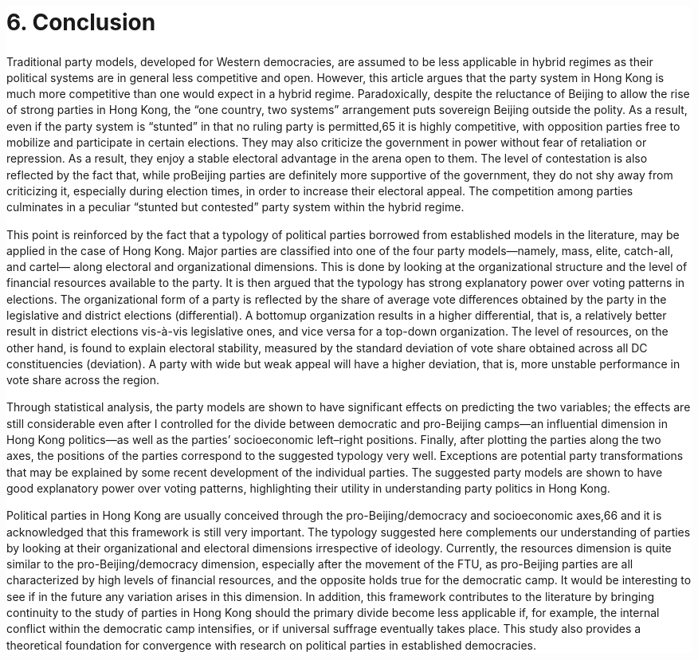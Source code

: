 # 6. Conclusion

Traditional party models, developed for Western democracies, are assumed to be less applicable in hybrid regimes as their political systems are in general less competitive and open. However, this article argues that the party system in Hong Kong is much more competitive than one would expect in a hybrid regime. Paradoxically, despite the reluctance of Beijing to allow the rise of strong parties in Hong Kong, the “one country, two systems” arrangement puts sovereign Beijing outside the polity. As a result, even if the party system is “stunted” in that no ruling party is permitted,65 it is highly competitive, with opposition parties free to mobilize and participate in certain elections. They may also criticize the government in power without fear of retaliation or repression. As a result, they enjoy a stable electoral advantage in the arena open to them. The level of contestation is also reflected by the fact that, while proBeijing parties are definitely more supportive of the government, they do not shy away from criticizing it, especially during election times, in order to increase their electoral appeal. The competition among parties culminates in a peculiar “stunted but contested” party system within the hybrid regime.

This point is reinforced by the fact that a typology of political parties borrowed from established models in the literature, may be applied in the case of Hong Kong. Major parties are classified into one of the four party models—namely, mass, elite, catch-all, and cartel— along electoral and organizational dimensions. This is done by looking at the organizational structure and the level of financial resources available to the party. It is then argued that the typology has strong explanatory power over voting patterns in elections. The organizational form of a party is reflected by the share of average vote differences obtained by the party in the legislative and district elections (differential). A bottomup organization results in a higher differential, that is, a relatively better result in district elections vis-à-vis legislative ones, and vice versa for a top-down organization. The level of resources, on the other hand, is found to explain electoral stability, measured by the standard deviation of vote share obtained across all DC constituencies (deviation). A party with wide but weak appeal will have a higher deviation, that is, more unstable performance in vote share across the region.

Through statistical analysis, the party models are shown to have significant effects on predicting the two variables; the effects are still considerable even after I controlled for the divide between democratic and pro-Beijing camps—an influential dimension in Hong Kong politics—as well as the parties’ socioeconomic left–right positions. Finally, after plotting the parties along the two axes, the positions of the parties correspond to the suggested typology very well. Exceptions are potential party transformations that may be explained by some recent development of the individual parties. The suggested party models are shown to have good explanatory power over voting patterns, highlighting their utility in understanding party politics in Hong Kong.

Political parties in Hong Kong are usually conceived through the pro-Beijing/democracy and socioeconomic axes,66 and it is acknowledged that this framework is still very important. The typology suggested here complements our understanding of parties by looking at their organizational and electoral dimensions irrespective of ideology. Currently, the resources dimension is quite similar to the pro-Beijing/democracy dimension, especially after the movement of the FTU, as pro-Beijing parties are all characterized by high levels of financial resources, and the opposite holds true for the democratic camp. It would be interesting to see if in the future any variation arises in this dimension. In addition, this framework contributes to the literature by bringing continuity to the study of parties in Hong Kong should the primary divide become less applicable if, for example, the internal conflict within the democratic camp intensifies, or if universal suffrage eventually takes place. This study also provides a theoretical foundation for convergence with research on political parties in established democracies.
